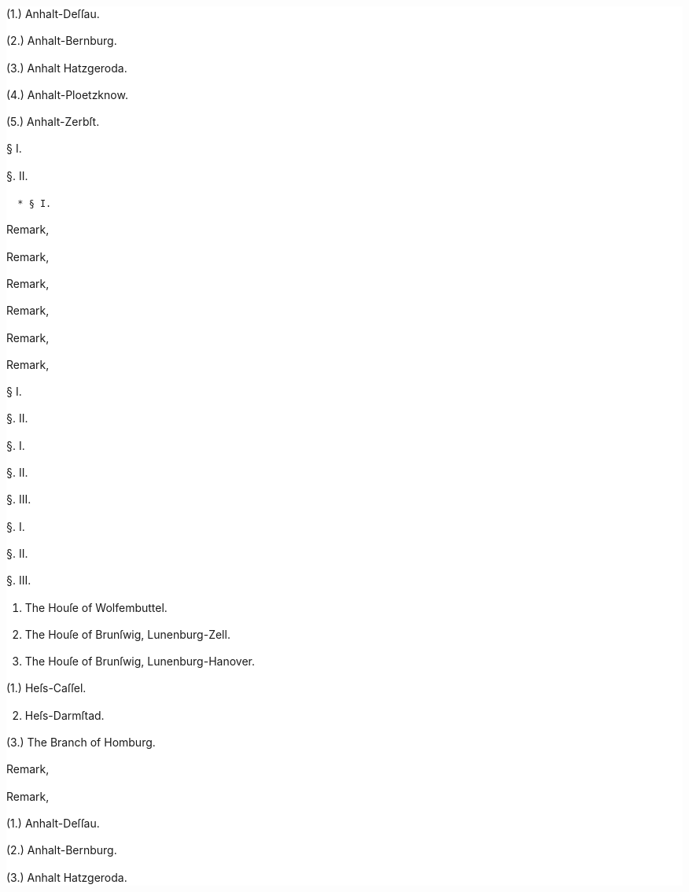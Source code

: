 (1.) Anhalt-Deſſau.

(2.) Anhalt-Bernburg.

(3.) Anhalt Hatzgeroda.

(4.) Anhalt-Ploetzknow.

(5.) Anhalt-Zerbſt.

§ I.

§. II.

      * § I.

Remark,

Remark,

Remark,

Remark,

Remark,

Remark,

§ I.

§. II.

§. I.

§. II.

§. III.

§. I.

§. II.

§. III.

1. The Houſe of Wolfembuttel.

2. The Houſe of Brunſwig, Lunenburg-Zell.

3. The Houſe of Brunſwig, Lunenburg-Hanover.

(1.) Heſs-Caſſel.

2. Heſs-Darmſtad.

(3.) The Branch of Homburg.

Remark,

Remark,

(1.) Anhalt-Deſſau.

(2.) Anhalt-Bernburg.

(3.) Anhalt Hatzgeroda.
